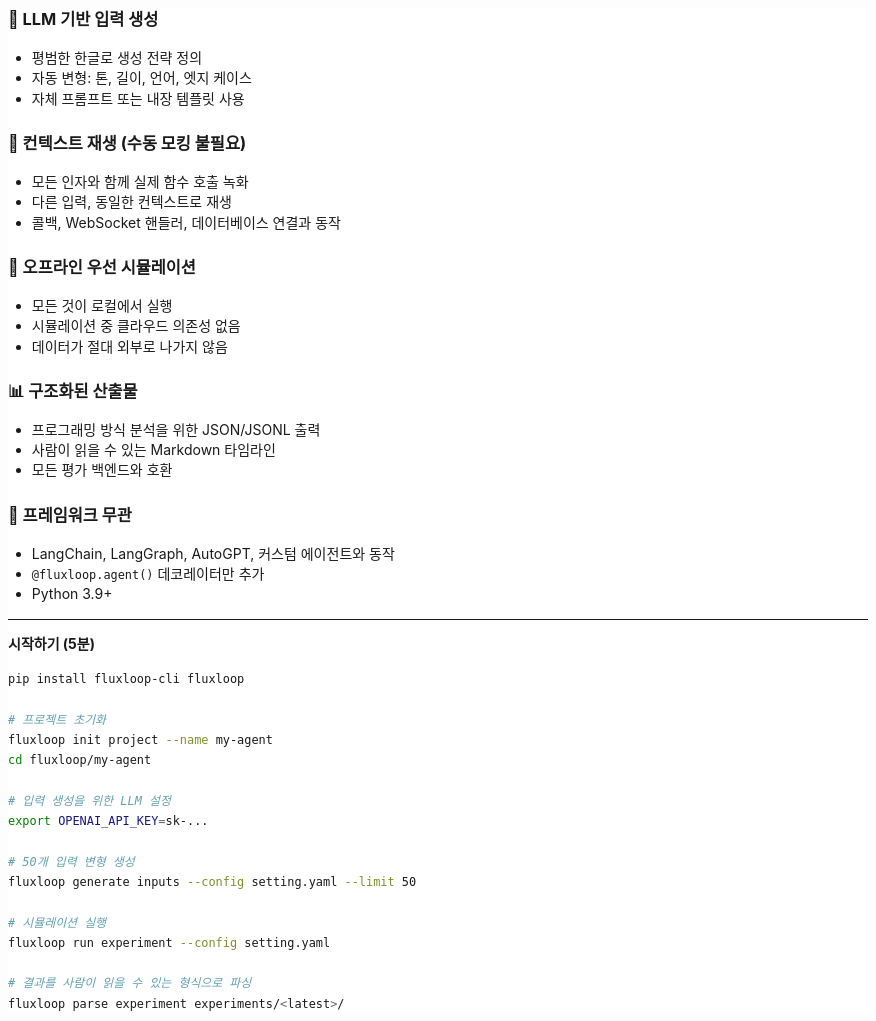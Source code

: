### 🎯 LLM 기반 입력 생성

- 평범한 한글로 생성 전략 정의
- 자동 변형: 톤, 길이, 언어, 엣지 케이스
- 자체 프롬프트 또는 내장 템플릿 사용

### 🔄 컨텍스트 재생 (수동 모킹 불필요)

- 모든 인자와 함께 실제 함수 호출 녹화
- 다른 입력, 동일한 컨텍스트로 재생
- 콜백, WebSocket 핸들러, 데이터베이스 연결과 동작

### 🧪 오프라인 우선 시뮬레이션

- 모든 것이 로컬에서 실행
- 시뮬레이션 중 클라우드 의존성 없음
- 데이터가 절대 외부로 나가지 않음

### 📊 구조화된 산출물

- 프로그래밍 방식 분석을 위한 JSON/JSONL 출력
- 사람이 읽을 수 있는 Markdown 타임라인
- 모든 평가 백엔드와 호환

### 🚀 프레임워크 무관

- LangChain, LangGraph, AutoGPT, 커스텀 에이전트와 동작
- `@fluxloop.agent()` 데코레이터만 추가
- Python 3.9+

---

**시작하기 (5분)**

```bash
pip install fluxloop-cli fluxloop

# 프로젝트 초기화
fluxloop init project --name my-agent
cd fluxloop/my-agent

# 입력 생성을 위한 LLM 설정
export OPENAI_API_KEY=sk-...

# 50개 입력 변형 생성
fluxloop generate inputs --config setting.yaml --limit 50

# 시뮬레이션 실행
fluxloop run experiment --config setting.yaml

# 결과를 사람이 읽을 수 있는 형식으로 파싱
fluxloop parse experiment experiments/<latest>/

```
